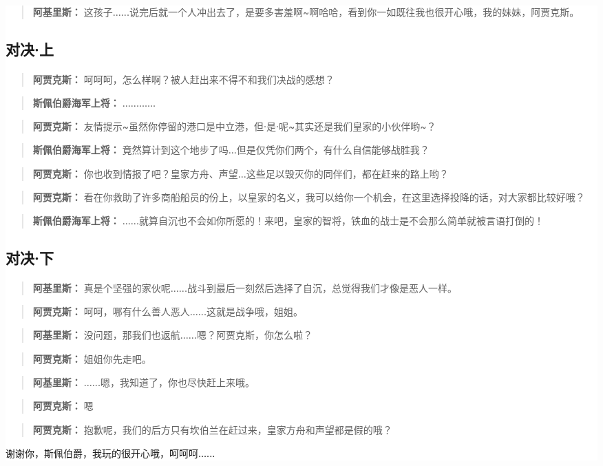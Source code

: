 > **阿基里斯：**
> 这孩子......说完后就一个人冲出去了，是要多害羞啊~啊哈哈，看到你一如既往我也很开心哦，我的妹妹，阿贾克斯。

## 对决·上

> **阿贾克斯：**
> 呵呵呵，怎么样啊？被人赶出来不得不和我们决战的感想？

> **斯佩伯爵海军上将：**
> ............

> **阿贾克斯：**
> 友情提示~虽然你停留的港口是中立港，但·是·呢~其实还是我们皇家的小伙伴哟~？

> **斯佩伯爵海军上将：**
> 竟然算计到这个地步了吗...但是仅凭你们两个，有什么自信能够战胜我？

> **阿贾克斯：**
> 你也收到情报了吧？皇家方舟、声望...这些足以毁灭你的同伴们，都在赶来的路上哟？

> **阿贾克斯：**
> 看在你救助了许多商船船员的份上，以皇家的名义，我可以给你一个机会，在这里选择投降的话，对大家都比较好哦？

> **斯佩伯爵海军上将：**
> ......就算自沉也不会如你所愿的！来吧，皇家的智将，铁血的战士是不会那么简单就被言语打倒的！

## 对决·下

> **阿基里斯：**
> 真是个坚强的家伙呢......战斗到最后一刻然后选择了自沉，总觉得我们才像是恶人一样。

> **阿贾克斯：**
> 呵呵，哪有什么善人恶人......这就是战争哦，姐姐。

> **阿基里斯：**
> 没问题，那我们也返航......嗯？阿贾克斯，你怎么啦？

> **阿贾克斯：**
> 姐姐你先走吧。

> **阿基里斯：**
> ......嗯，我知道了，你也尽快赶上来哦。

> **阿贾克斯：**
> 嗯

> **阿贾克斯：**
> 抱歉呢，我们的后方只有坎伯兰在赶过来，皇家方舟和声望都是假的哦？

谢谢你，斯佩伯爵，我玩的很开心哦，呵呵呵......

